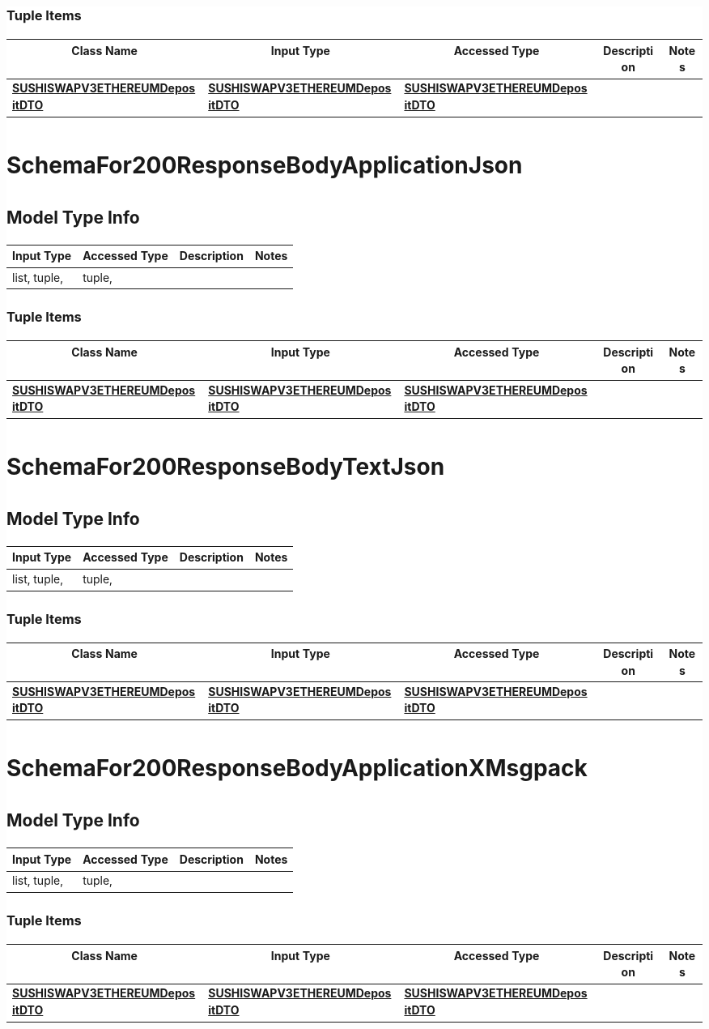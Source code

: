 ### Tuple Items
Class Name | Input Type | Accessed Type | Description | Notes
------------- | ------------- | ------------- | ------------- | -------------
[**SUSHISWAPV3ETHEREUMDepositDTO**]({{complexTypePrefix}}SUSHISWAPV3ETHEREUMDepositDTO.md) | [**SUSHISWAPV3ETHEREUMDepositDTO**]({{complexTypePrefix}}SUSHISWAPV3ETHEREUMDepositDTO.md) | [**SUSHISWAPV3ETHEREUMDepositDTO**]({{complexTypePrefix}}SUSHISWAPV3ETHEREUMDepositDTO.md) |  | 

# SchemaFor200ResponseBodyApplicationJson

## Model Type Info
Input Type | Accessed Type | Description | Notes
------------ | ------------- | ------------- | -------------
list, tuple,  | tuple,  |  | 

### Tuple Items
Class Name | Input Type | Accessed Type | Description | Notes
------------- | ------------- | ------------- | ------------- | -------------
[**SUSHISWAPV3ETHEREUMDepositDTO**]({{complexTypePrefix}}SUSHISWAPV3ETHEREUMDepositDTO.md) | [**SUSHISWAPV3ETHEREUMDepositDTO**]({{complexTypePrefix}}SUSHISWAPV3ETHEREUMDepositDTO.md) | [**SUSHISWAPV3ETHEREUMDepositDTO**]({{complexTypePrefix}}SUSHISWAPV3ETHEREUMDepositDTO.md) |  | 

# SchemaFor200ResponseBodyTextJson

## Model Type Info
Input Type | Accessed Type | Description | Notes
------------ | ------------- | ------------- | -------------
list, tuple,  | tuple,  |  | 

### Tuple Items
Class Name | Input Type | Accessed Type | Description | Notes
------------- | ------------- | ------------- | ------------- | -------------
[**SUSHISWAPV3ETHEREUMDepositDTO**]({{complexTypePrefix}}SUSHISWAPV3ETHEREUMDepositDTO.md) | [**SUSHISWAPV3ETHEREUMDepositDTO**]({{complexTypePrefix}}SUSHISWAPV3ETHEREUMDepositDTO.md) | [**SUSHISWAPV3ETHEREUMDepositDTO**]({{complexTypePrefix}}SUSHISWAPV3ETHEREUMDepositDTO.md) |  | 

# SchemaFor200ResponseBodyApplicationXMsgpack

## Model Type Info
Input Type | Accessed Type | Description | Notes
------------ | ------------- | ------------- | -------------
list, tuple,  | tuple,  |  | 

### Tuple Items
Class Name | Input Type | Accessed Type | Description | Notes
------------- | ------------- | ------------- | ------------- | -------------
[**SUSHISWAPV3ETHEREUMDepositDTO**]({{complexTypePrefix}}SUSHISWAPV3ETHEREUMDepositDTO.md) | [**SUSHISWAPV3ETHEREUMDepositDTO**]({{complexTypePrefix}}SUSHISWAPV3ETHEREUMDepositDTO.md) | [**SUSHISWAPV3ETHEREUMDepositDTO**]({{complexTypePrefix}}SUSHISWAPV3ETHEREUMDepositDTO.md) |  | 
